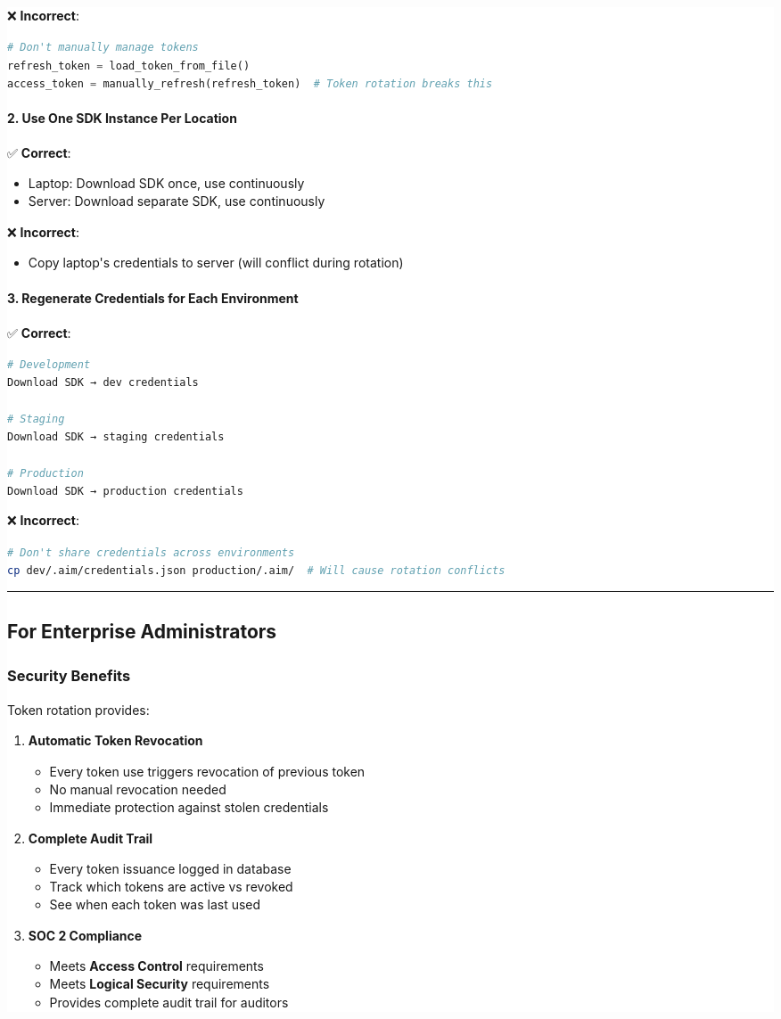 ❌ **Incorrect**:
```python
# Don't manually manage tokens
refresh_token = load_token_from_file()
access_token = manually_refresh(refresh_token)  # Token rotation breaks this
```

#### 2. Use One SDK Instance Per Location

✅ **Correct**:
- Laptop: Download SDK once, use continuously
- Server: Download separate SDK, use continuously

❌ **Incorrect**:
- Copy laptop's credentials to server (will conflict during rotation)

#### 3. Regenerate Credentials for Each Environment

✅ **Correct**:
```bash
# Development
Download SDK → dev credentials

# Staging
Download SDK → staging credentials

# Production
Download SDK → production credentials
```

❌ **Incorrect**:
```bash
# Don't share credentials across environments
cp dev/.aim/credentials.json production/.aim/  # Will cause rotation conflicts
```

---

## For Enterprise Administrators

### Security Benefits

Token rotation provides:

1. **Automatic Token Revocation**
   - Every token use triggers revocation of previous token
   - No manual revocation needed
   - Immediate protection against stolen credentials

2. **Complete Audit Trail**
   - Every token issuance logged in database
   - Track which tokens are active vs revoked
   - See when each token was last used

3. **SOC 2 Compliance**
   - Meets **Access Control** requirements
   - Meets **Logical Security** requirements
   - Provides complete audit trail for auditors
